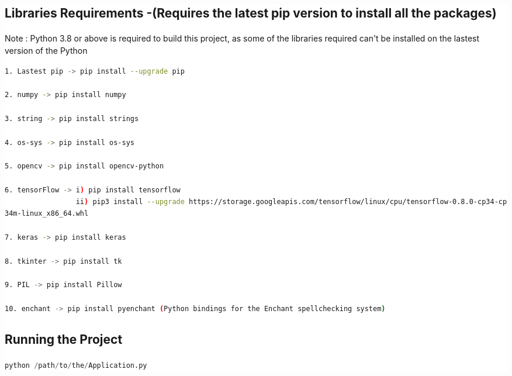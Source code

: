 
## Libraries Requirements -(Requires the latest pip version to install all the packages)

Note : Python 3.8 or above is required to build this project, as some of the libraries required can't be installed on the lastest version of the Python  

```bash
1. Lastest pip -> pip install --upgrade pip

2. numpy -> pip install numpy

3. string -> pip install strings

4. os-sys -> pip install os-sys

5. opencv -> pip install opencv-python

6. tensorFlow -> i) pip install tensorflow 
                 ii) pip3 install --upgrade https://storage.googleapis.com/tensorflow/linux/cpu/tensorflow-0.8.0-cp34-cp34m-linux_x86_64.whl

7. keras -> pip install keras

8. tkinter -> pip install tk

9. PIL -> pip install Pillow

10. enchant -> pip install pyenchant (Python bindings for the Enchant spellchecking system)

```

## Running the Project 

``` python
python /path/to/the/Application.py
```

  

